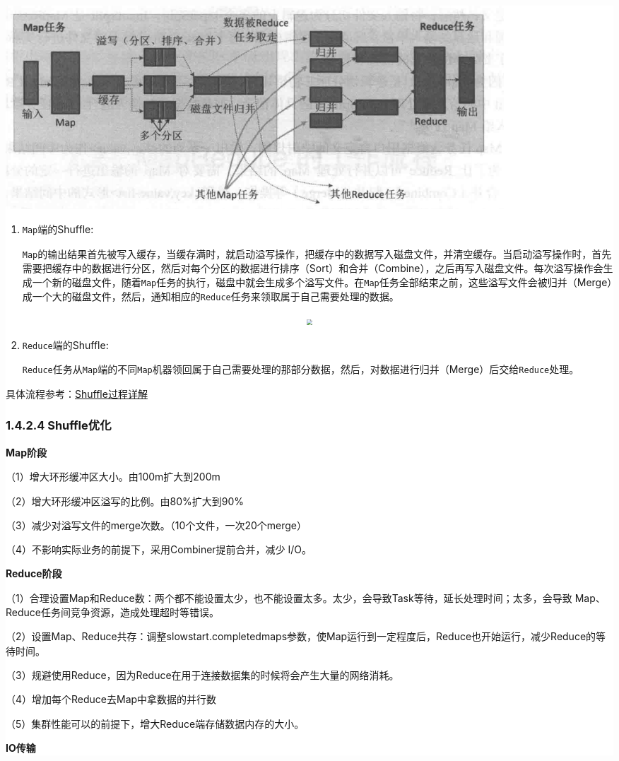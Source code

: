 

![](image/ch1.4.2.3.1_Shuffle过程简介.png)

1. `Map`端的Shuffle:

   `Map`的输出结果首先被写入缓存，当缓存满时，就启动溢写操作，把缓存中的数据写入磁盘文件，并清空缓存。当启动溢写操作时，首先需要把缓存中的数据进行分区，然后对每个分区的数据进行排序（Sort）和合并（Combine），之后再写入磁盘文件。每次溢写操作会生成一个新的磁盘文件，随着`Map`任务的执行，磁盘中就会生成多个溢写文件。在`Map`任务全部结束之前，这些溢写文件会被归并（Merge）成一个大的磁盘文件，然后，通知相应的`Reduce`任务来领取属于自己需要处理的数据。

<center><img src="images/ch1.4.2.3.1.1_Shuffle过程简介.png" style="zoom:50%;" /></center>

2. `Reduce`端的Shuffle:

   `Reduce`任务从`Map`端的不同`Map`机器领回属于自己需要处理的那部分数据，然后，对数据进行归并（Merge）后交给`Reduce`处理。

具体流程参考：[Shuffle过程详解](https://datawhalechina.github.io/juicy-bigdata/#/ch05-MapReduce?id=_523-shuffle过程详解)

### 1.4.2.4 Shuffle优化

**Map阶段**

（1）增大环形缓冲区大小。由100m扩大到200m

（2）增大环形缓冲区溢写的比例。由80%扩大到90%

（3）减少对溢写文件的merge次数。（10个文件，一次20个merge）

（4）不影响实际业务的前提下，采用Combiner提前合并，减少 I/O。

**Reduce阶段**

（1）合理设置Map和Reduce数：两个都不能设置太少，也不能设置太多。太少，会导致Task等待，延长处理时间；太多，会导致 Map、Reduce任务间竞争资源，造成处理超时等错误。

（2）设置Map、Reduce共存：调整slowstart.completedmaps参数，使Map运行到一定程度后，Reduce也开始运行，减少Reduce的等待时间。

（3）规避使用Reduce，因为Reduce在用于连接数据集的时候将会产生大量的网络消耗。

（4）增加每个Reduce去Map中拿数据的并行数

（5）集群性能可以的前提下，增大Reduce端存储数据内存的大小。

**IO传输**

